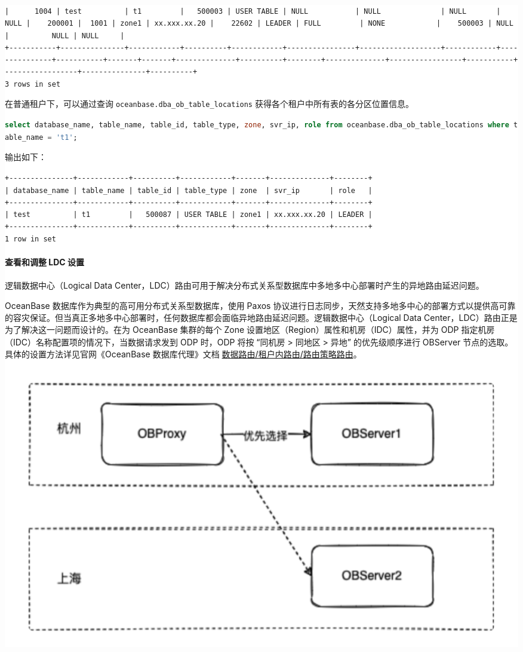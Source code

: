 ```shell
|      1004 | test          | t1         |   500003 | USER TABLE | NULL           | NULL              | NULL       |          NULL |    200001 |  1001 | zone1 | xx.xxx.xx.20 |    22602 | LEADER | FULL         | NONE            |    500003 | NULL            |          NULL | NULL     |
+-----------+---------------+------------+----------+------------+----------------+-------------------+------------+---------------+-----------+-------+-------+--------------+----------+--------+--------------+-----------------+-----------+-----------------+---------------+----------+
3 rows in set
```

在普通租户下，可以通过查询 `oceanbase.dba_ob_table_locations` 获得各个租户中所有表的各分区位置信息。

```sql
select database_name, table_name, table_id, table_type, zone, svr_ip, role from oceanbase.dba_ob_table_locations where table_name = 't1';
```

输出如下：

```shell
+---------------+------------+----------+------------+-------+--------------+--------+
| database_name | table_name | table_id | table_type | zone  | svr_ip       | role   |
+---------------+------------+----------+------------+-------+--------------+--------+
| test          | t1         |   500087 | USER TABLE | zone1 | xx.xxx.xx.20 | LEADER |
+---------------+------------+----------+------------+-------+--------------+--------+
1 row in set
```

#### 查看和调整 LDC 设置

逻辑数据中心（Logical Data Center，LDC）路由可用于解决分布式关系型数据库中多地多中心部署时产生的异地路由延迟问题。

OceanBase 数据库作为典型的高可用分布式关系型数据库，使用 Paxos 协议进行日志同步，天然支持多地多中心的部署方式以提供高可靠的容灾保证。但当真正多地多中心部署时，任何数据库都会面临异地路由延迟问题。逻辑数据中心（Logical Data Center，LDC）路由正是为了解决这一问题而设计的。在为 OceanBase 集群的每个 Zone 设置地区（Region）属性和机房（IDC）属性，并为 ODP 指定机房（IDC）名称配置项的情况下，当数据请求发到 ODP 时，ODP 将按 “同机房 > 同地区 > 异地” 的优先级顺序进行 OBServer 节点的选取。具体的设置方法详见官网《OceanBase 数据库代理》文档 [数据路由/租户内路由/路由策略路由](https://www.oceanbase.com/docs/common-odp-doc-cn-1000000000517780)。

![LDC](/img/user_manual/operation_and_maintenance/zh-CN/tool_emergency_handbook/odp_troubleshooting_guide/01_introduction/006.png)
